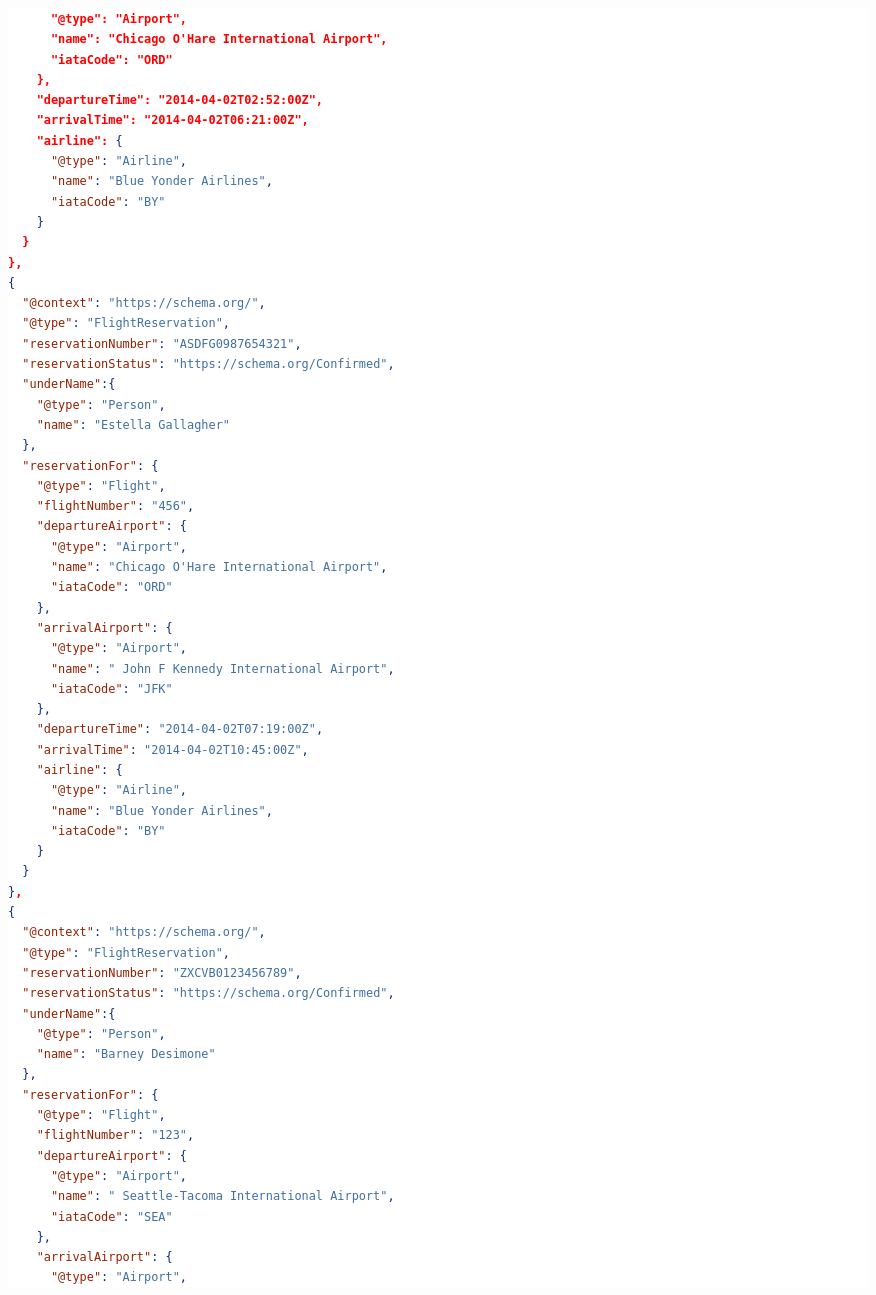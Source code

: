 ```json
      "@type": "Airport", 
      "name": "Chicago O'Hare International Airport", 
      "iataCode": "ORD" 
    }, 
    "departureTime": "2014-04-02T02:52:00Z",
    "arrivalTime": "2014-04-02T06:21:00Z", 
    "airline": {
      "@type": "Airline", 
      "name": "Blue Yonder Airlines",
      "iataCode": "BY" 
    } 
  } 
},
{
  "@context": "https://schema.org/", 
  "@type": "FlightReservation", 
  "reservationNumber": "ASDFG0987654321",
  "reservationStatus": "https://schema.org/Confirmed", 
  "underName":{ 
    "@type": "Person", 
    "name": "Estella Gallagher"
  },
  "reservationFor": { 
    "@type": "Flight", 
    "flightNumber": "456",
    "departureAirport": {
      "@type": "Airport", 
      "name": "Chicago O'Hare International Airport", 
      "iataCode": "ORD" 
    }, 
    "arrivalAirport": {
      "@type": "Airport", 
      "name": " John F Kennedy International Airport", 
      "iataCode": "JFK" 
    }, 
    "departureTime": "2014-04-02T07:19:00Z",
    "arrivalTime": "2014-04-02T10:45:00Z", 
    "airline": {
      "@type": "Airline", 
      "name": "Blue Yonder Airlines",
      "iataCode": "BY" 
    } 
  } 
},
{
  "@context": "https://schema.org/", 
  "@type": "FlightReservation", 
  "reservationNumber": "ZXCVB0123456789",
  "reservationStatus": "https://schema.org/Confirmed", 
  "underName":{ 
    "@type": "Person", 
    "name": "Barney Desimone"
  },
  "reservationFor": { 
    "@type": "Flight", 
    "flightNumber": "123",
    "departureAirport": {
      "@type": "Airport", 
      "name": " Seattle-Tacoma International Airport", 
      "iataCode": "SEA" 
    }, 
    "arrivalAirport": {
      "@type": "Airport", 
```